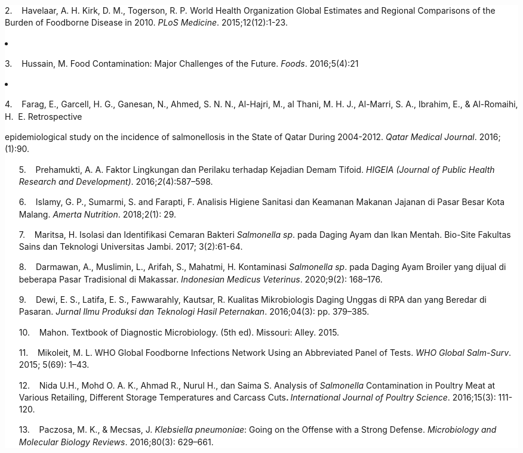 <p><span class="font4">2.</span><span class="font3"> &nbsp;&nbsp;&nbsp;Havelaar, A. H. Kirk, D. M., Togerson, R. P</span><span class="font3" style="font-style:italic;">.</span><span class="font3"> World Health Organization Global Estimates and Regional Comparisons of the Burden of Foodborne Disease in 2010. </span><span class="font3" style="font-style:italic;">PLoS Medicine</span><span class="font3">. 2015;12(12):1-23.</span></p></li>
<li>
<p><span class="font4">3.</span><span class="font3"> &nbsp;&nbsp;&nbsp;Hussain, M. Food Contamination: Major Challenges of the Future. </span><span class="font3" style="font-style:italic;">Foods</span><span class="font3">. 2016;5(4):21</span></p></li>
<li>
<p><span class="font3">4. &nbsp;&nbsp;&nbsp;Farag, E., Garcell, H. G., Ganesan, N., Ahmed, S. N. N., Al-Hajri, M., al Thani, M. H. J., Al-Marri, S. A., Ibrahim, E., &amp;&nbsp;Al-Romaihi, H. &nbsp;E. Retrospective</span></p></li></ul>
<p><span class="font3">epidemiological study on the incidence of salmonellosis in the State of Qatar During 2004-2012. </span><span class="font3" style="font-style:italic;">Qatar Medical Journal</span><span class="font3">. 2016;(1):90.</span></p>
<ul style="list-style:none;"><li>
<p><span class="font3">5. &nbsp;&nbsp;&nbsp;Prehamukti, A. A. Faktor Lingkungan dan Perilaku terhadap Kejadian Demam Tifoid. </span><span class="font3" style="font-style:italic;">HIGEIA (Journal of Public Health Research and Development)</span><span class="font3">. 2016;</span><span class="font3" style="font-style:italic;">2</span><span class="font3">(4):587–598.</span></p></li>
<li>
<p><span class="font3">6. &nbsp;&nbsp;&nbsp;Islamy, G. P., Sumarmi, S. and Farapti, F. Analisis Higiene Sanitasi dan Keamanan Makanan Jajanan di Pasar Besar Kota Malang. </span><span class="font3" style="font-style:italic;">Amerta Nutrition</span><span class="font3">. 2018;2(1): 29.</span></p></li>
<li>
<p><span class="font3">7. &nbsp;&nbsp;&nbsp;Maritsa, H. Isolasi dan Identifikasi Cemaran Bakteri </span><span class="font3" style="font-style:italic;">Salmonella sp</span><span class="font3">. pada Daging Ayam dan Ikan Mentah. Bio-Site Fakultas Sains dan Teknologi Universitas Jambi. 2017; 3(2):61-64.</span></p></li>
<li>
<p><span class="font3">8. &nbsp;&nbsp;&nbsp;Darmawan, A., Muslimin, L., Arifah, S., Mahatmi, H</span><span class="font3" style="font-style:italic;">. </span><span class="font3">Kontaminasi </span><span class="font3" style="font-style:italic;">Salmonella sp</span><span class="font3">. pada Daging Ayam Broiler yang dijual di beberapa Pasar Tradisional di Makassar. </span><span class="font3" style="font-style:italic;">Indonesian Medicus Veterinus</span><span class="font3">. 2020;9(2): 168–176.</span></p></li>
<li>
<p><span class="font3">9. &nbsp;&nbsp;&nbsp;Dewi, E. S., Latifa, E. S., Fawwarahly, Kautsar, R. Kualitas Mikrobiologis Daging Unggas di RPA dan yang Beredar di Pasaran. </span><span class="font3" style="font-style:italic;">Jurnal Ilmu Produksi dan Teknologi Hasil Peternakan</span><span class="font3">. 2016;04(3): pp. 379–385.</span></p></li>
<li>
<p><span class="font3">10. &nbsp;&nbsp;&nbsp;Mahon. Textbook of Diagnostic Microbiology. (5th ed). Missouri: Alley. 2015.</span></p></li>
<li>
<p><span class="font3">11. &nbsp;&nbsp;&nbsp;Mikoleit, M. L. WHO Global Foodborne Infections Network Using an Abbreviated Panel of Tests. </span><span class="font3" style="font-style:italic;">WHO Global Salm-Surv</span><span class="font3">. 2015; 5(69): 1–43.</span></p></li>
<li>
<p><span class="font3">12. &nbsp;&nbsp;&nbsp;Nida U.H., Mohd O. A. K., Ahmad R., Nurul H., dan Saima S. Analysis of </span><span class="font3" style="font-style:italic;">Salmonella</span><span class="font3"> Contamination in Poultry Meat at Various Retailing, Different Storage Temperatures and Carcass Cuts</span><span class="font3" style="font-weight:bold;">. </span><span class="font3" style="font-style:italic;">International Journal of Poultry Science</span><span class="font3">. 2016;15(3): 111-120.</span></p></li>
<li>
<p><span class="font3">13. &nbsp;&nbsp;&nbsp;Paczosa, M. K., &amp;&nbsp;Mecsas, J. </span><span class="font3" style="font-style:italic;">Klebsiella pneumoniae</span><span class="font3">: Going on the Offense with a Strong Defense. </span><span class="font3" style="font-style:italic;">Microbiology and Molecular Biology Reviews</span><span class="font3">. 2016;80(3): 629–661.</span></p></li>
<li>